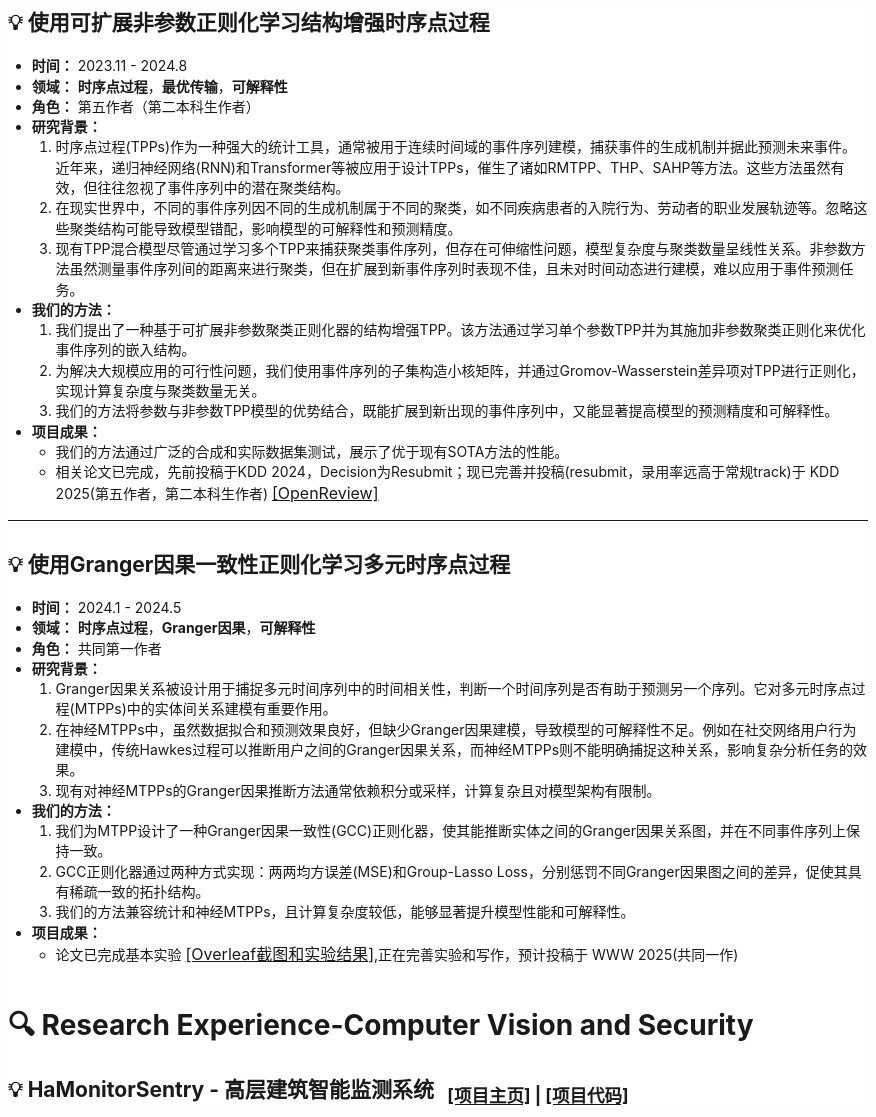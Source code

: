 
## **💡 使用可扩展非参数正则化学习结构增强时序点过程** 

- **时间：** 2023.11 - 2024.8  
- **领域：** **时序点过程**，**最优传输**，**可解释性**  
- **角色：** 第五作者（第二本科生作者）  
- **研究背景：**  
  1. 时序点过程(TPPs)作为一种强大的统计工具，通常被用于连续时间域的事件序列建模，捕获事件的生成机制并据此预测未来事件。近年来，递归神经网络(RNN)和Transformer等被应用于设计TPPs，催生了诸如RMTPP、THP、SAHP等方法。这些方法虽然有效，但往往忽视了事件序列中的潜在聚类结构。
  2. 在现实世界中，不同的事件序列因不同的生成机制属于不同的聚类，如不同疾病患者的入院行为、劳动者的职业发展轨迹等。忽略这些聚类结构可能导致模型错配，影响模型的可解释性和预测精度。
  3. 现有TPP混合模型尽管通过学习多个TPP来捕获聚类事件序列，但存在可伸缩性问题，模型复杂度与聚类数量呈线性关系。非参数方法虽然测量事件序列间的距离来进行聚类，但在扩展到新事件序列时表现不佳，且未对时间动态进行建模，难以应用于事件预测任务。
- **我们的方法：**  
  1. 我们提出了一种基于可扩展非参数聚类正则化器的结构增强TPP。该方法通过学习单个参数TPP并为其施加非参数聚类正则化来优化事件序列的嵌入结构。
  2. 为解决大规模应用的可行性问题，我们使用事件序列的子集构造小核矩阵，并通过Gromov-Wasserstein差异项对TPP进行正则化，实现计算复杂度与聚类数量无关。
  3. 我们的方法将参数与非参数TPP模型的优势结合，既能扩展到新出现的事件序列中，又能显著提高模型的预测精度和可解释性。
- **项目成果：**  
  * 我们的方法通过广泛的合成和实际数据集测试，展示了优于现有SOTA方法的性能。
  * 相关论文已完成，先前投稿于KDD 2024，Decision为Resubmit；现已完善并投稿(resubmit，录用率远高于常规track)于 KDD 2025(第五作者，第二本科生作者)&nbsp;<span style="font-size: 16px;"><a href="https://insistentyy.github.io/docs/KDDlongyujie.png">[OpenReview]</a></span>

---

## **💡 使用Granger因果一致性正则化学习多元时序点过程**

- **时间：** 2024.1 - 2024.5  
- **领域：** **时序点过程**，**Granger因果**，**可解释性**  
- **角色：** 共同第一作者  
- **研究背景：**  
  1. Granger因果关系被设计用于捕捉多元时间序列中的时间相关性，判断一个时间序列是否有助于预测另一个序列。它对多元时序点过程(MTPPs)中的实体间关系建模有重要作用。
  2. 在神经MTPPs中，虽然数据拟合和预测效果良好，但缺少Granger因果建模，导致模型的可解释性不足。例如在社交网络用户行为建模中，传统Hawkes过程可以推断用户之间的Granger因果关系，而神经MTPPs则不能明确捕捉这种关系，影响复杂分析任务的效果。
  3. 现有对神经MTPPs的Granger因果推断方法通常依赖积分或采样，计算复杂且对模型架构有限制。
- **我们的方法：**  
  1. 我们为MTPP设计了一种Granger因果一致性(GCC)正则化器，使其能推断实体之间的Granger因果关系图，并在不同事件序列上保持一致。
  2. GCC正则化器通过两种方式实现：两两均方误差(MSE)和Group-Lasso Loss，分别惩罚不同Granger因果图之间的差异，促使其具有稀疏一致的拓扑结构。
  3. 我们的方法兼容统计和神经MTPPs，且计算复杂度较低，能够显著提升模型性能和可解释性。
- **项目成果：**  
  * 论文已完成基本实验&nbsp;<span style="font-size: 16px;"><a href="https://insistentyy.github.io/docs/WWWoverleaf.png">[Overleaf截图和实验结果]</a></span>,正在完善实验和写作，预计投稿于 WWW 2025(共同一作)



# 🔍 Research Experience-Computer Vision and Security

## **💡 HaMonitorSentry - 高层建筑智能监测系统** <sub> &nbsp;&nbsp;[[项目主页]](https://mumuyeye.github.io/HaMonitorSentry/README.html) | [[项目代码]](https://github.com/mumuyeye/HaMonitorSentry)</sub>
